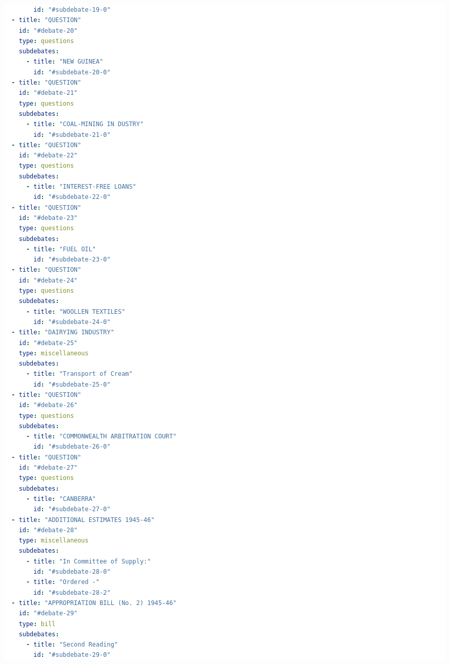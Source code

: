 ```yaml
        id: "#subdebate-19-0"
  - title: "QUESTION"
    id: "#debate-20"
    type: questions
    subdebates:
      - title: "NEW GUINEA"
        id: "#subdebate-20-0"
  - title: "QUESTION"
    id: "#debate-21"
    type: questions
    subdebates:
      - title: "COAL-MINING IN DUSTRY"
        id: "#subdebate-21-0"
  - title: "QUESTION"
    id: "#debate-22"
    type: questions
    subdebates:
      - title: "INTEREST-FREE LOANS"
        id: "#subdebate-22-0"
  - title: "QUESTION"
    id: "#debate-23"
    type: questions
    subdebates:
      - title: "FUEL OIL"
        id: "#subdebate-23-0"
  - title: "QUESTION"
    id: "#debate-24"
    type: questions
    subdebates:
      - title: "WOOLLEN TEXTILES"
        id: "#subdebate-24-0"
  - title: "DAIRYING INDUSTRY"
    id: "#debate-25"
    type: miscellaneous
    subdebates:
      - title: "Transport of Cream"
        id: "#subdebate-25-0"
  - title: "QUESTION"
    id: "#debate-26"
    type: questions
    subdebates:
      - title: "COMMONWEALTH ARBITRATION COURT"
        id: "#subdebate-26-0"
  - title: "QUESTION"
    id: "#debate-27"
    type: questions
    subdebates:
      - title: "CANBERRA"
        id: "#subdebate-27-0"
  - title: "ADDITIONAL ESTIMATES 1945-46"
    id: "#debate-28"
    type: miscellaneous
    subdebates:
      - title: "In Committee of Supply:"
        id: "#subdebate-28-0"
      - title: "Ordered -"
        id: "#subdebate-28-2"
  - title: "APPROPRIATION BILL (No. 2) 1945-46"
    id: "#debate-29"
    type: bill
    subdebates:
      - title: "Second Reading"
        id: "#subdebate-29-0"
```